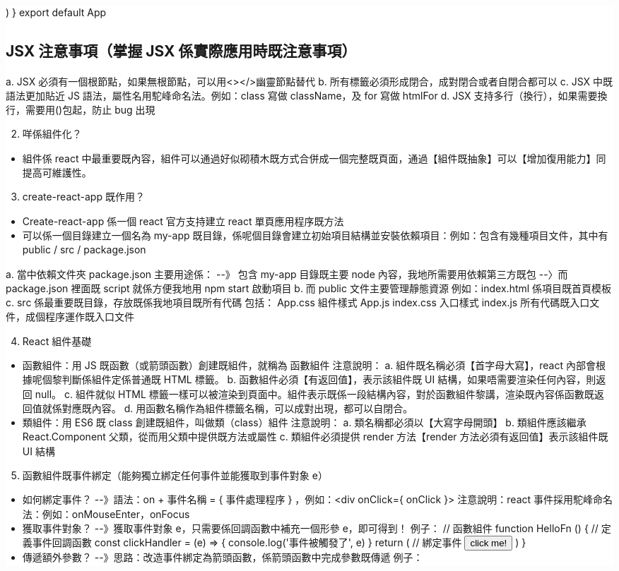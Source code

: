   )
  }
  export default App

## JSX 注意事項（掌握 JSX 係實際應用時既注意事項）

a. JSX 必須有一個根節點，如果無根節點，可以用<></>幽靈節點替代
b. 所有標籤必須形成閉合，成對閉合或者自閉合都可以
c. JSX 中既語法更加貼近 JS 語法，屬性名用駝峰命名法。例如：class 寫做 className，及 for 寫做 htmlFor
d. JSX 支持多行（換行），如果需要換行，需要用()包起，防止 bug 出現

2. 咩係組件化？

- 組件係 react 中最重要既內容，組件可以通過好似砌積木既方式合併成一個完整既頁面，通過【組件既抽象】可以【增加復用能力】同提高可維護性。

3. create-react-app 既作用？

- Create-react-app 係一個 react 官方支持建立 react 單頁應用程序既方法
- 可以係一個目錄建立一個名為 my-app 既目錄，係呢個目錄會建立初始項目結構並安裝依賴項目：例如：包含有幾種項目文件，其中有 public / src / package.json

a. 當中依賴文件夾 package.json 主要用途係：
--》 包含 my-app 目錄既主要 node 內容，我地所需要用依賴第三方既包
--〉而 package.json 裡面既 script 就係方便我地用 npm start 啟動項目
b. 而 public 文件主要管理靜態資源 例如：index.html 係項目既首頁模板
c. src 係最重要既目錄，存放既係我地項目既所有代碼
包括：
App.css 組件樣式
App.js
index.css 入口樣式
index.js 所有代碼既入口文件，成個程序運作既入口文件

4. React 組件基礎

- 函數組件：用 JS 既函數（或箭頭函數）創建既組件，就稱為 函數組件
  注意說明：
  a. 組件既名稱必須【首字母大寫】，react 內部會根據呢個黎判斷係組件定係普通既 HTML 標籤。
  b. 函數組件必須【有返回值】，表示該組件既 UI 結構，如果唔需要渲染任何內容，則返回 null。
  c. 組件就似 HTML 標籤一樣可以被渲染到頁面中。組件表示既係一段結構內容，對於函數組件黎講，渲染既內容係函數既返回值就係對應既內容。
  d. 用函數名稱作為組件標籤名稱，可以成對出現，都可以自閉合。
- 類組件：用 ES6 既 class 創建既組件，叫做類（class）組件
  注意說明：
  a. 類名稱都必須以【大寫字母開頭】
  b. 類組件應該繼承 React.Component 父類，從而用父類中提供既方法或屬性
  c. 類組件必須提供 render 方法【render 方法必須有返回值】表示該組件既 UI 結構

5. 函數組件既事件綁定（能夠獨立綁定任何事件並能獲取到事件對象 e）

- 如何綁定事件？
  --》語法：on + 事件名稱 = { 事件處理程序 } ，例如：<div onClick={ onClick }></div>
  注意說明：react 事件採用駝峰命名法：例如：onMouseEnter，onFocus
- 獲取事件對象？
  --》獲取事件對象 e，只需要係回調函數中補充一個形參 e，即可得到！
  例子：
  // 函數組件
  function HelloFn () {
  // 定義事件回調函數
  const clickHandler = (e) => {
  console.log('事件被觸發了', e)
  }
  return (
  // 綁定事件
  <button onClick={clickHandler}>click me!</button>
  )
  }
- 傳遞額外參數？
  --》思路：改造事件綁定為箭頭函數，係箭頭函數中完成參數既傳遞
  例子：
